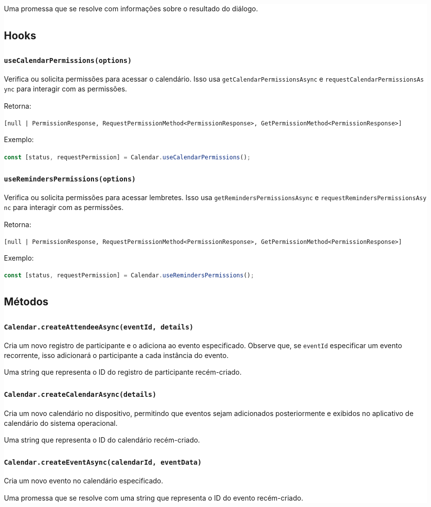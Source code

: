 Uma promessa que se resolve com informações sobre o resultado do diálogo.

## Hooks

### `useCalendarPermissions(options)`

Verifica ou solicita permissões para acessar o calendário. Isso usa `getCalendarPermissionsAsync` e `requestCalendarPermissionsAsync` para interagir com as permissões.

Retorna:

`[null | PermissionResponse, RequestPermissionMethod<PermissionResponse>, GetPermissionMethod<PermissionResponse>]`

Exemplo:

```javascript
const [status, requestPermission] = Calendar.useCalendarPermissions();
```

### `useRemindersPermissions(options)`

Verifica ou solicita permissões para acessar lembretes. Isso usa `getRemindersPermissionsAsync` e `requestRemindersPermissionsAsync` para interagir com as permissões.

Retorna:

`[null | PermissionResponse, RequestPermissionMethod<PermissionResponse>, GetPermissionMethod<PermissionResponse>]`

Exemplo:

```javascript
const [status, requestPermission] = Calendar.useRemindersPermissions();
```

## Métodos

### `Calendar.createAttendeeAsync(eventId, details)`

Cria um novo registro de participante e o adiciona ao evento especificado. Observe que, se `eventId` especificar um evento recorrente, isso adicionará o participante a cada instância do evento.

Uma string que representa o ID do registro de participante recém-criado.

### `Calendar.createCalendarAsync(details)`

Cria um novo calendário no dispositivo, permitindo que eventos sejam adicionados posteriormente e exibidos no aplicativo de calendário do sistema operacional.

Uma string que representa o ID do calendário recém-criado.

### `Calendar.createEventAsync(calendarId, eventData)`

Cria um novo evento no calendário especificado.

Uma promessa que se resolve com uma string que representa o ID do evento recém-criado.

